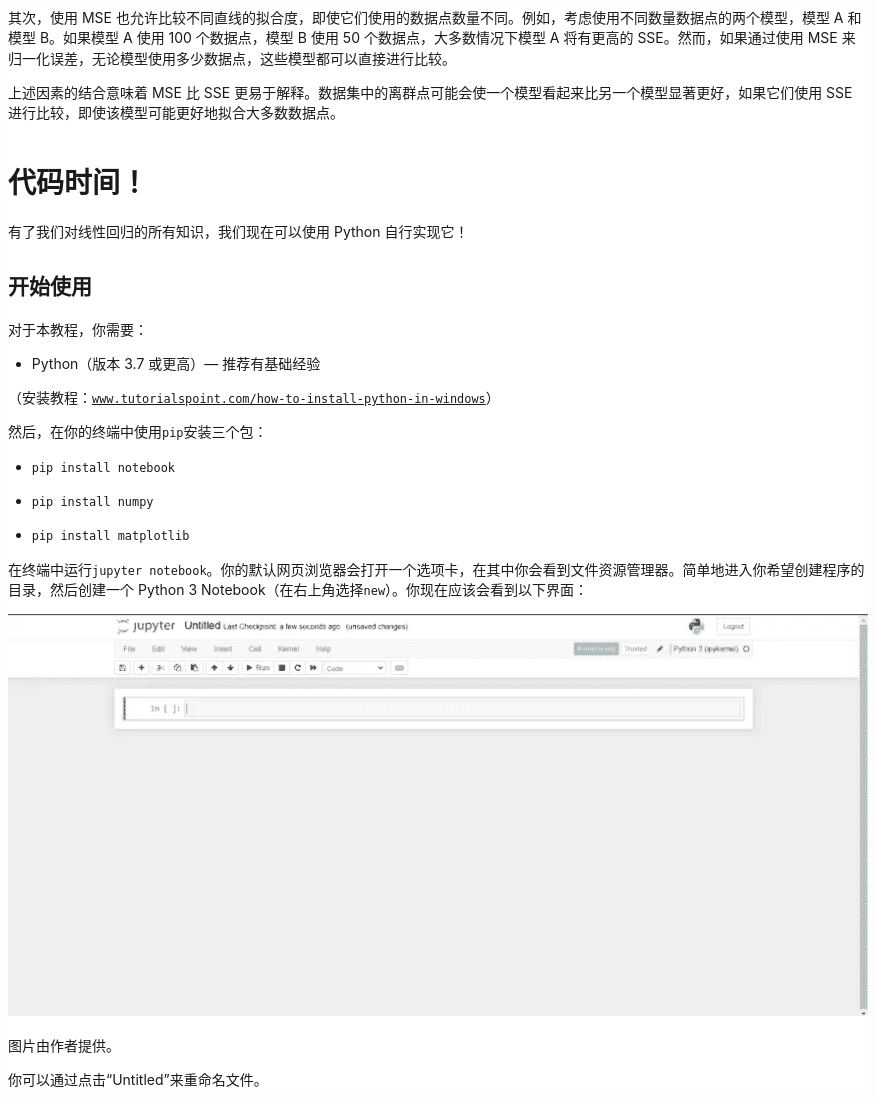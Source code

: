 其次，使用 MSE 也允许比较不同直线的拟合度，即使它们使用的数据点数量不同。例如，考虑使用不同数量数据点的两个模型，模型 A 和模型 B。如果模型 A 使用 100 个数据点，模型 B 使用 50 个数据点，大多数情况下模型 A 将有更高的 SSE。然而，如果通过使用 MSE 来归一化误差，无论模型使用多少数据点，这些模型都可以直接进行比较。

上述因素的结合意味着 MSE 比 SSE 更易于解释。数据集中的离群点可能会使一个模型看起来比另一个模型显著更好，如果它们使用 SSE 进行比较，即使该模型可能更好地拟合大多数数据点。

# 代码时间！

有了我们对线性回归的所有知识，我们现在可以使用 Python 自行实现它！

## 开始使用

对于本教程，你需要：

+   Python（版本 3.7 或更高）— 推荐有基础经验

（安装教程：[`www.tutorialspoint.com/how-to-install-python-in-windows`](https://www.tutorialspoint.com/how-to-install-python-in-windows)）

然后，在你的终端中使用`pip`安装三个包：

+   `pip install notebook`

+   `pip install numpy`

+   `pip install matplotlib`

在终端中运行`jupyter notebook`。你的默认网页浏览器会打开一个选项卡，在其中你会看到文件资源管理器。简单地进入你希望创建程序的目录，然后创建一个 Python 3 Notebook（在右上角选择`new`）。你现在应该会看到以下界面：

![](img/948a850f5402c3655843781eda5f6812.png)

图片由作者提供。

你可以通过点击“Untitled”来重命名文件。
